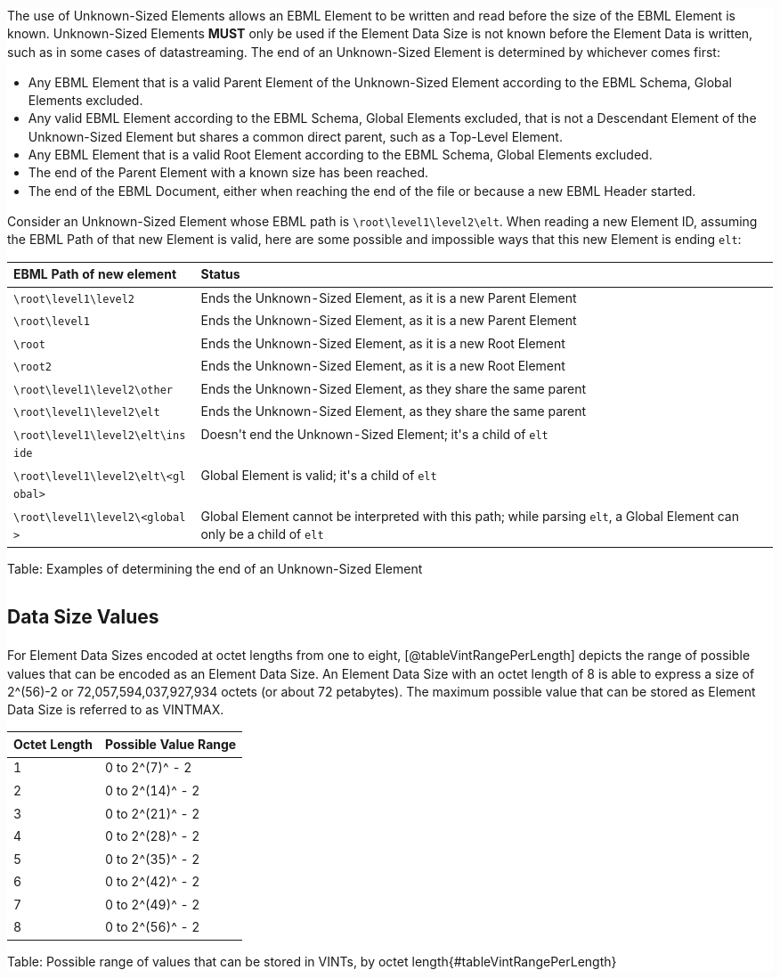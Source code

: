 The use of Unknown-Sized Elements allows an EBML Element to be written and read before the size of the EBML Element is known. Unknown-Sized Elements **MUST** only be used if the Element Data Size is not known before the Element Data is written, such as in some cases of datastreaming. The end of an Unknown-Sized Element is determined by whichever comes first:

- Any EBML Element that is a valid Parent Element of the Unknown-Sized Element according to the EBML Schema, Global Elements excluded.
- Any valid EBML Element according to the EBML Schema, Global Elements
excluded, that is not a Descendant Element of the Unknown-Sized Element but
shares a common direct parent, such as a Top-Level Element.
- Any EBML Element that is a valid Root Element according to the EBML Schema, Global Elements excluded.
- The end of the Parent Element with a known size has been reached.
- The end of the EBML Document, either when reaching the end of the file or because a new EBML Header started.

Consider an Unknown-Sized Element whose EBML path is
`\root\level1\level2\elt`. When reading a new Element ID, assuming the
EBML Path of that new Element is valid, here are some possible and impossible
ways that this new Element is ending `elt`:

EBML Path of new element           | Status
:----------------------------------|:-----------------------------
`\root\level1\level2`              | Ends the Unknown-Sized Element, as it is a new Parent Element
`\root\level1`                     | Ends the Unknown-Sized Element, as it is a new Parent Element
`\root`                            | Ends the Unknown-Sized Element, as it is a new Root Element
`\root2`                           | Ends the Unknown-Sized Element, as it is a new Root Element
`\root\level1\level2\other`        | Ends the Unknown-Sized Element, as they share the same parent
`\root\level1\level2\elt`          | Ends the Unknown-Sized Element, as they share the same parent
`\root\level1\level2\elt\inside`   | Doesn't end the Unknown-Sized Element; it's a child of `elt`
`\root\level1\level2\elt\<global>` | Global Element is valid; it's a child of `elt`
`\root\level1\level2\<global>`     | Global Element cannot be interpreted with this path; while parsing `elt`, a Global Element can only be a child of `elt`
Table: Examples of determining the end of an Unknown-Sized Element

## Data Size Values

For Element Data Sizes encoded at octet lengths from one to eight,
[@tableVintRangePerLength] depicts the range of possible values 
that can be encoded as an Element Data Size. An Element Data Size with an
octet length of 8 is able to express a size of 2^(56)-2 or
72,057,594,037,927,934 octets (or about 72 petabytes). The maximum possible
value that can be stored as Element Data Size is referred to as VINTMAX.

Octet Length | Possible Value Range
-------------|---------------------
1            | 0 to  2^(7)^ - 2
2            | 0 to 2^(14)^ - 2
3            | 0 to 2^(21)^ - 2
4            | 0 to 2^(28)^ - 2
5            | 0 to 2^(35)^ - 2
6            | 0 to 2^(42)^ - 2
7            | 0 to 2^(49)^ - 2
8            | 0 to 2^(56)^ - 2
Table: Possible range of values that
can be stored in VINTs, by octet length{#tableVintRangePerLength}
